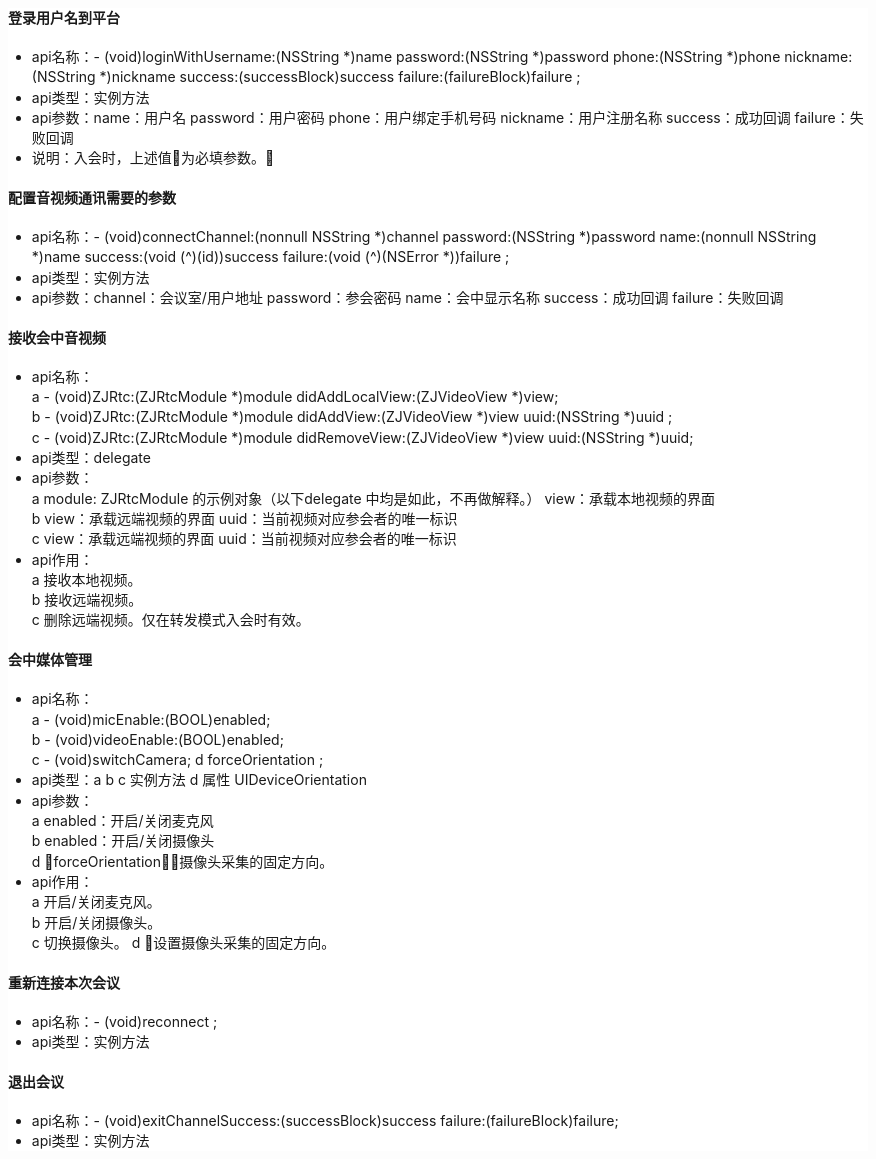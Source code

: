 #### 登录用户名到平台
* api名称：- (void)loginWithUsername:(NSString *)name  password:(NSString *)password phone:(NSString *)phone nickname:(NSString *)nickname success:(successBlock)success failure:(failureBlock)failure ;   
* api类型：实例方法  
* api参数：name：用户名  password：用户密码  phone：用户绑定手机号码  nickname：用户注册名称     success：成功回调  failure：失败回调  
* 说明：入会时，上述值为必填参数。  


#### 配置音视频通讯需要的参数
* api名称：- (void)connectChannel:(nonnull NSString *)channel password:(NSString *)password name:(nonnull NSString *)name success:(void (^)(id))success failure:(void (^)(NSError *))failure ;
* api类型：实例方法
* api参数：channel：会议室/用户地址  password：参会密码  name：会中显示名称   success：成功回调  failure：失败回调

#### 接收会中音视频
* api名称：  
a - (void)ZJRtc:(ZJRtcModule *)module didAddLocalView:(ZJVideoView *)view;  
b - (void)ZJRtc:(ZJRtcModule *)module didAddView:(ZJVideoView *)view uuid:(NSString *)uuid ;  
c - (void)ZJRtc:(ZJRtcModule *)module didRemoveView:(ZJVideoView *)view uuid:(NSString *)uuid;  
* api类型：delegate   
* api参数：  
a module: ZJRtcModule 的示例对象（以下delegate 中均是如此，不再做解释。） view：承载本地视频的界面  
b view：承载远端视频的界面  uuid：当前视频对应参会者的唯一标识  
c view：承载远端视频的界面  uuid：当前视频对应参会者的唯一标识  
* api作用：  
a 接收本地视频。  
b 接收远端视频。  
c 删除远端视频。仅在转发模式入会时有效。  

#### 会中媒体管理
* api名称：  
a - (void)micEnable:(BOOL)enabled;  
b - (void)videoEnable:(BOOL)enabled;  
c - (void)switchCamera; 
d forceOrientation ; 
* api类型：a b c 实例方法  d 属性 UIDeviceOrientation  
* api参数：  
a enabled：开启/关闭麦克风  
b enabled：开启/关闭摄像头  
d forceOrientation：摄像头采集的固定方向。
* api作用：  
a 开启/关闭麦克风。  
b 开启/关闭摄像头。  
c 切换摄像头。
d 设置摄像头采集的固定方向。  

#### 重新连接本次会议
* api名称：- (void)reconnect ;  
* api类型：实例方法  

#### 退出会议
* api名称：- (void)exitChannelSuccess:(successBlock)success failure:(failureBlock)failure;   
* api类型：实例方法  
